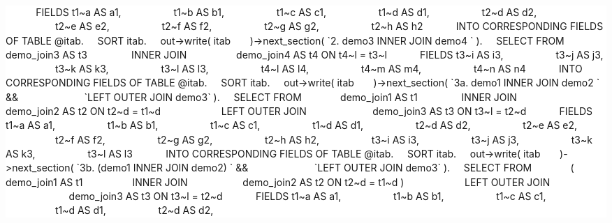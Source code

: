            FIELDS t1~a AS a1,
                  t1~b AS b1,
                  t1~c AS c1,
                  t1~d AS d1,
                  t2~d AS d2,
                  t2~e AS e2,
                  t2~f AS f2,
                  t2~g AS g2,
                  t2~h AS h2
           INTO CORRESPONDING FIELDS OF TABLE @itab.
    SORT itab.
    out->write( itab
      )->next\_section( \`2. demo3 INNER JOIN demo4 \` ).
    SELECT FROM
             demo\_join3 AS t3
               INNER JOIN
                 demo\_join4 AS t4 ON t4~l = t3~l
           FIELDS t3~i AS i3,
                  t3~j AS j3,
                  t3~k AS k3,
                  t3~l AS l3,
                  t4~l AS l4,
                  t4~m AS m4,
                  t4~n AS n4
           INTO CORRESPONDING FIELDS OF TABLE @itab.
    SORT itab.
    out->write( itab
      )->next\_section( \`3a. demo1 INNER JOIN demo2 \` &&
                       \`LEFT OUTER JOIN demo3\` ).
    SELECT FROM
             demo\_join1 AS t1
               INNER JOIN
                 demo\_join2 AS t2 ON t2~d = t1~d
                     LEFT OUTER JOIN
                       demo\_join3 AS t3 ON t3~l = t2~d
           FIELDS t1~a AS a1,
                  t1~b AS b1,
                  t1~c AS c1,
                  t1~d AS d1,
                  t2~d AS d2,
                  t2~e AS e2,
                  t2~f AS f2,
                  t2~g AS g2,
                  t2~h AS h2,
                  t3~i AS i3,
                  t3~j AS j3,
                  t3~k AS k3,
                  t3~l AS l3
           INTO CORRESPONDING FIELDS OF TABLE @itab.
    SORT itab.
    out->write( itab
      )->next\_section( \`3b. (demo1 INNER JOIN demo2) \` &&
                       \`LEFT OUTER JOIN demo3\` ).
    SELECT FROM
             ( demo\_join1 AS t1
                 INNER JOIN
                   demo\_join2 AS t2 ON t2~d = t1~d )
                     LEFT OUTER JOIN
                       demo\_join3 AS t3 ON t3~l = t2~d
           FIELDS t1~a AS a1,
                  t1~b AS b1,
                  t1~c AS c1,
                  t1~d AS d1,
                  t2~d AS d2,